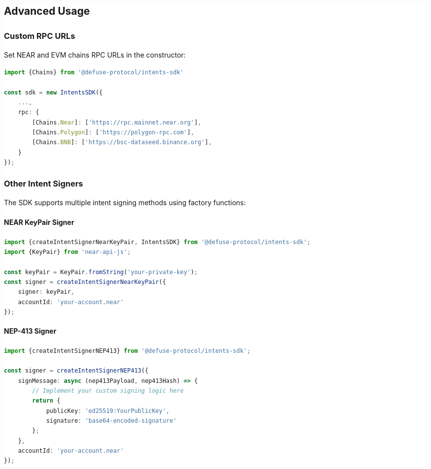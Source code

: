 ## Advanced Usage

### Custom RPC URLs

Set NEAR and EVM chains RPC URLs in the constructor:

```typescript
import {Chains} from '@defuse-protocol/intents-sdk'

const sdk = new IntentsSDK({
    ...,
    rpc: {
        [Chains.Near]: ['https://rpc.mainnet.near.org'],
        [Chains.Polygon]: ['https://polygon-rpc.com'],
        [Chains.BNB]: ['https://bsc-dataseed.binance.org'],
    }
});
```

### Other Intent Signers

The SDK supports multiple intent signing methods using factory functions:

#### NEAR KeyPair Signer

```typescript
import {createIntentSignerNearKeyPair, IntentsSDK} from '@defuse-protocol/intents-sdk';
import {KeyPair} from 'near-api-js';

const keyPair = KeyPair.fromString('your-private-key');
const signer = createIntentSignerNearKeyPair({
    signer: keyPair,
    accountId: 'your-account.near'
});
```

#### NEP-413 Signer

```typescript
import {createIntentSignerNEP413} from '@defuse-protocol/intents-sdk';

const signer = createIntentSignerNEP413({
    signMessage: async (nep413Payload, nep413Hash) => {
        // Implement your custom signing logic here
        return {
            publicKey: 'ed25519:YourPublicKey',
            signature: 'base64-encoded-signature'
        };
    },
    accountId: 'your-account.near'
});
```
